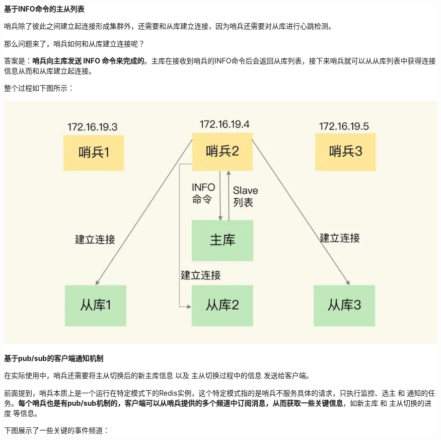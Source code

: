 **基于INFO命令的主从列表**

哨兵除了彼此之间建立起连接形成集群外，还需要和从库建立连接，因为哨兵还需要对从库进行心跳检测。

那么问题来了，哨兵如何和从库建立连接呢？

答案是：**哨兵向主库发送 INFO 命令来完成的**。主库在接收到哨兵的INFO命令后会返回从库列表，接下来哨兵就可以从从库列表中获得连接信息从而和从库建立起连接。

整个过程如下图所示：

![](1.assets/modb_20220602_f84cc17c-e251-11ec-a5b3-fa163eb4f6be.png)

**基于pub/sub的客户端通知机制**

在实际使用中，哨兵还需要将主从切换后的新主库信息 以及 主从切换过程中的信息 发送给客户端。

前面提到，哨兵本质上是一个运行在特定模式下的Redis实例，这个特定模式指的是哨兵不服务具体的请求，只执行监控、选主 和 通知的任务。**每个哨兵也是有pub/sub机制的，客户端可以从哨兵提供的多个频道中订阅消息，从而获取一些关键信息**，如新主库 和 主从切换的进度 等信息。

下图展示了一些关键的事件频道：  
